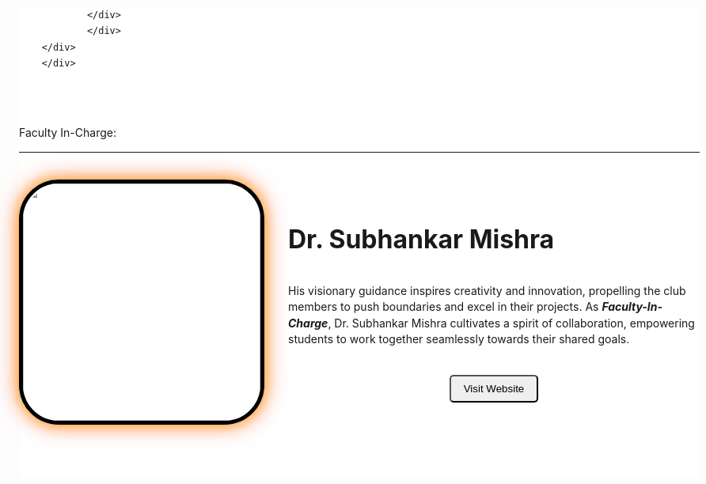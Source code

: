                 </div>
                </div>
        </div>
        </div>
</div>
<br>
<br>
<p class="headings">Faculty In-Charge:</p>
<hr>
<br>
<img float="left" style="border-radius: 100px; border: solid 5px black; margin-right: 30px; border-radius: 10px;
    box-shadow: 0 0 15px rgba(255, 165, 0, 0.8), 0 0 30px rgba(255, 69, 0, 0.6); border-radius: 50px;" align=left src="/profile_images/subhankar.webp" height= "300" width= "300">
<br>
<p style="font-weight: bold; font-size: xx-large;">Dr. Subhankar Mishra</p>
<p>His visionary guidance inspires creativity and innovation, propelling the club members to push boundaries and excel in their projects. As <strong><em>Faculty-In-Charge</em></strong>, Dr. Subhankar Mishra cultivates a spirit of collaboration, empowering students to work together seamlessly towards their shared goals.
<br>
<br>
<center><a href="https://smlab.niser.ac.in/"><button style="border-radius: 5px; color: black; padding: 8px 16px; cursor: pointer;">Visit Website</button></a></center>
</p>
<br>
<br>
<br>
<br>
<script>
    document.addEventListener("DOMContentLoaded", function() {
    var tabcontent = document.getElementsByClassName("tabcontent");
    for (var i = 0; i < tabcontent.length; i++) {
        tabcontent[i].style.display = "none";
    }
    document.getElementById("Tab2").style.display = "block";
});
        function openTab(event, tabName) {
            var i, tabcontent, tablinks;
            tabcontent = document.getElementsByClassName("tabcontent");
            for (i = 0; i < tabcontent.length; i++) {
                tabcontent[i].style.display = "none";
            }
            tablinks = document.getElementsByClassName("tablink");
            for (i = 0; i < tablinks.length; i++) {
                tablinks[i].className = tablinks[i].className.replace(" active", "");
            }
            document.getElementById(tabName).style.display = "block";
            event.currentTarget.className += " active";
        }
    </script>

